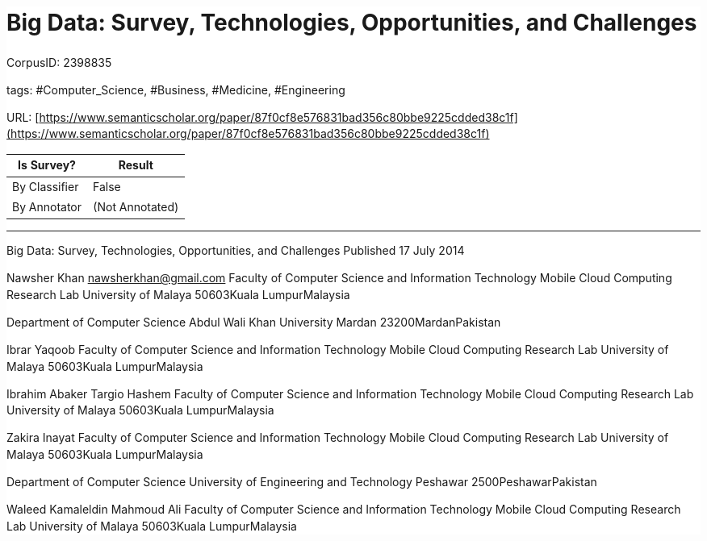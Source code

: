 # Big Data: Survey, Technologies, Opportunities, and Challenges

CorpusID: 2398835
 
tags: #Computer_Science, #Business, #Medicine, #Engineering

URL: [https://www.semanticscholar.org/paper/87f0cf8e576831bad356c80bbe9225cdded38c1f](https://www.semanticscholar.org/paper/87f0cf8e576831bad356c80bbe9225cdded38c1f)
 
| Is Survey?        | Result          |
| ----------------- | --------------- |
| By Classifier     | False |
| By Annotator      | (Not Annotated) |

---

Big Data: Survey, Technologies, Opportunities, and Challenges
Published 17 July 2014

Nawsher Khan nawsherkhan@gmail.com 
Faculty of Computer Science and Information Technology
Mobile Cloud Computing Research Lab
University of Malaya
50603Kuala LumpurMalaysia

Department of Computer Science
Abdul Wali Khan University Mardan
23200MardanPakistan

Ibrar Yaqoob 
Faculty of Computer Science and Information Technology
Mobile Cloud Computing Research Lab
University of Malaya
50603Kuala LumpurMalaysia

Ibrahim Abaker 
Targio Hashem 
Faculty of Computer Science and Information Technology
Mobile Cloud Computing Research Lab
University of Malaya
50603Kuala LumpurMalaysia

Zakira Inayat 
Faculty of Computer Science and Information Technology
Mobile Cloud Computing Research Lab
University of Malaya
50603Kuala LumpurMalaysia

Department of Computer Science
University of Engineering and Technology Peshawar
2500PeshawarPakistan

Waleed Kamaleldin 
Mahmoud Ali 
Faculty of Computer Science and Information Technology
Mobile Cloud Computing Research Lab
University of Malaya
50603Kuala LumpurMalaysia
